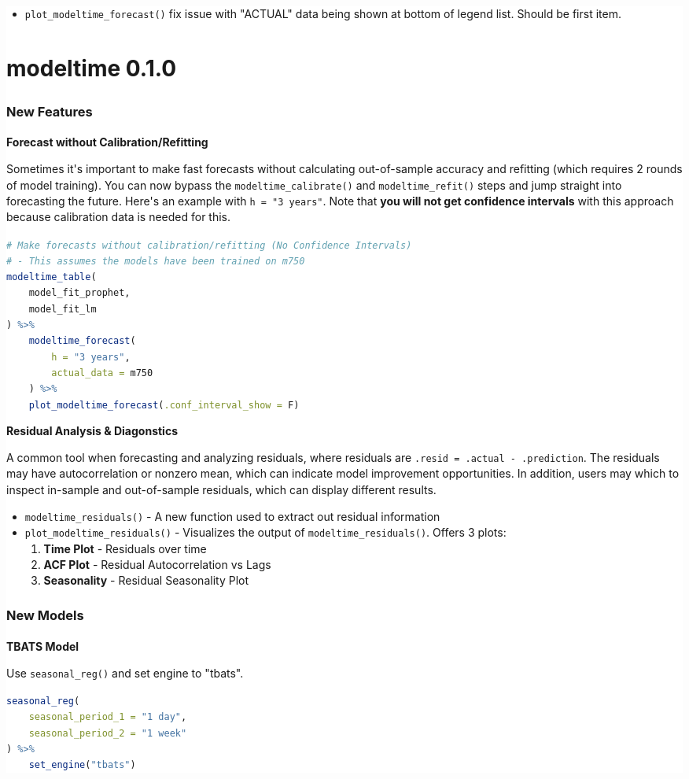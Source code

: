 - `plot_modeltime_forecast()` fix issue with "ACTUAL" data being shown at bottom of legend list. Should be first item. 

# modeltime 0.1.0 

### New Features 

__Forecast without Calibration/Refitting__

Sometimes it's important to make fast forecasts without calculating out-of-sample accuracy and refitting (which requires 2 rounds of model training). You can now bypass the `modeltime_calibrate()` and `modeltime_refit()` steps and jump straight into forecasting the future. Here's an example with `h = "3 years"`. Note that __you will not get confidence intervals__ with this approach because calibration data is needed for this. 

``` r
# Make forecasts without calibration/refitting (No Confidence Intervals)
# - This assumes the models have been trained on m750
modeltime_table(
    model_fit_prophet,
    model_fit_lm
) %>%
    modeltime_forecast(
        h = "3 years",
        actual_data = m750
    ) %>%
    plot_modeltime_forecast(.conf_interval_show = F)
```

__Residual Analysis & Diagonstics__

A common tool when forecasting and analyzing residuals, where residuals are `.resid = .actual - .prediction`. The residuals may have autocorrelation or nonzero mean, which can indicate model improvement opportunities. In addition, users may which to inspect in-sample and out-of-sample residuals, which can display different results. 

- `modeltime_residuals()` - A new function used to extract out residual information
- `plot_modeltime_residuals()` - Visualizes the output of `modeltime_residuals()`. Offers 3 plots:
    1. __Time Plot__ - Residuals over time
    2. __ACF Plot__ - Residual Autocorrelation vs Lags
    3. __Seasonality__ - Residual Seasonality Plot

### New Models

__TBATS Model__

Use `seasonal_reg()` and set engine to "tbats".

``` r
seasonal_reg(
    seasonal_period_1 = "1 day",
    seasonal_period_2 = "1 week"
) %>% 
    set_engine("tbats")
```
